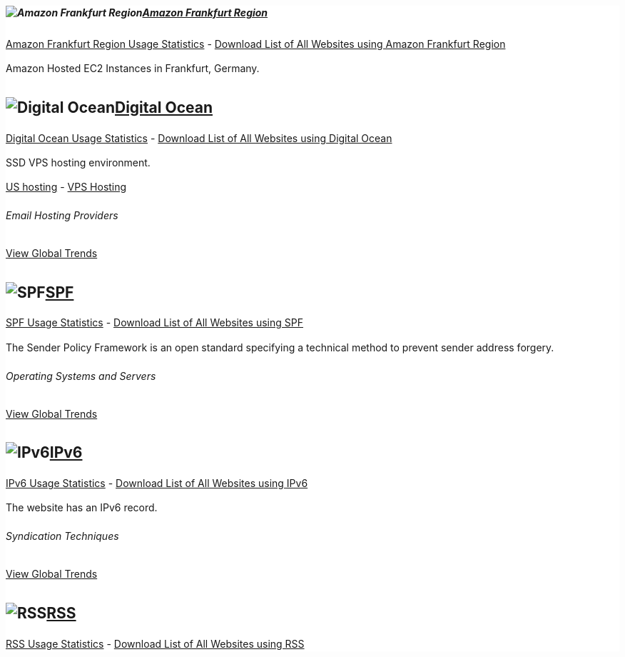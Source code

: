 ##### ![Amazon Frankfurt Region](https://d363qos3mhnap4.cloudfront.net/thumb/e6-59-87-q5-e8-94/n)[Amazon Frankfurt Region](https://trends.builtwith.com/hosting/Amazon-Frankfurt-Region)

[Amazon Frankfurt Region Usage Statistics](https://trends.builtwith.com/hosting/Amazon-Frankfurt-Region) - [Download List of All Websites using Amazon Frankfurt Region](https://trends.builtwith.com/websitelist/Amazon-Frankfurt-Region)

Amazon Hosted EC2 Instances in Frankfurt, Germany.

![Digital Ocean](https://d3c1mi4ekssrlm.cloudfront.net/thumb/3j-98-9q-22-00-2d/n)[Digital Ocean](https://trends.builtwith.com/hosting/Digital-Ocean)
----------------------------------------------------------------------------------------------------------------------------------------------------

[Digital Ocean Usage Statistics](https://trends.builtwith.com/hosting/Digital-Ocean) - [Download List of All Websites using Digital Ocean](https://trends.builtwith.com/websitelist/Digital-Ocean)

SSD VPS hosting environment.

[US hosting](https://trends.builtwith.com/hosting/us-hosting) - [VPS Hosting](https://trends.builtwith.com/hosting/vps-hosting)

###### Email Hosting Providers

[View Global Trends](https://trends.builtwith.com/mx)

![SPF](https://d363qos3mhnap4.cloudfront.net/thumb/13-zd-89-18-90-q6/n)[SPF](https://trends.builtwith.com/mx/SPF)
-----------------------------------------------------------------------------------------------------------------

[SPF Usage Statistics](https://trends.builtwith.com/mx/SPF) - [Download List of All Websites using SPF](https://trends.builtwith.com/websitelist/SPF)

The Sender Policy Framework is an open standard specifying a technical method to prevent sender address forgery.

###### Operating Systems and Servers

[View Global Trends](https://trends.builtwith.com/server)

![IPv6](https://d2uu9ep1796sii.cloudfront.net/thumb/ee-d6-z4-q2-dz-21/n)[IPv6](https://trends.builtwith.com/Server/IPv6)
------------------------------------------------------------------------------------------------------------------------

[IPv6 Usage Statistics](https://trends.builtwith.com/Server/IPv6) - [Download List of All Websites using IPv6](https://trends.builtwith.com/websitelist/IPv6)

The website has an IPv6 record.

###### Syndication Techniques

[View Global Trends](https://trends.builtwith.com/feeds)

![RSS](https://d363qos3mhnap4.cloudfront.net/thumb/ee-d6-z4-q2-dz-21/n)[RSS](https://trends.builtwith.com/feeds/RSS)
--------------------------------------------------------------------------------------------------------------------

[RSS Usage Statistics](https://trends.builtwith.com/feeds/RSS) - [Download List of All Websites using RSS](https://trends.builtwith.com/websitelist/RSS)
